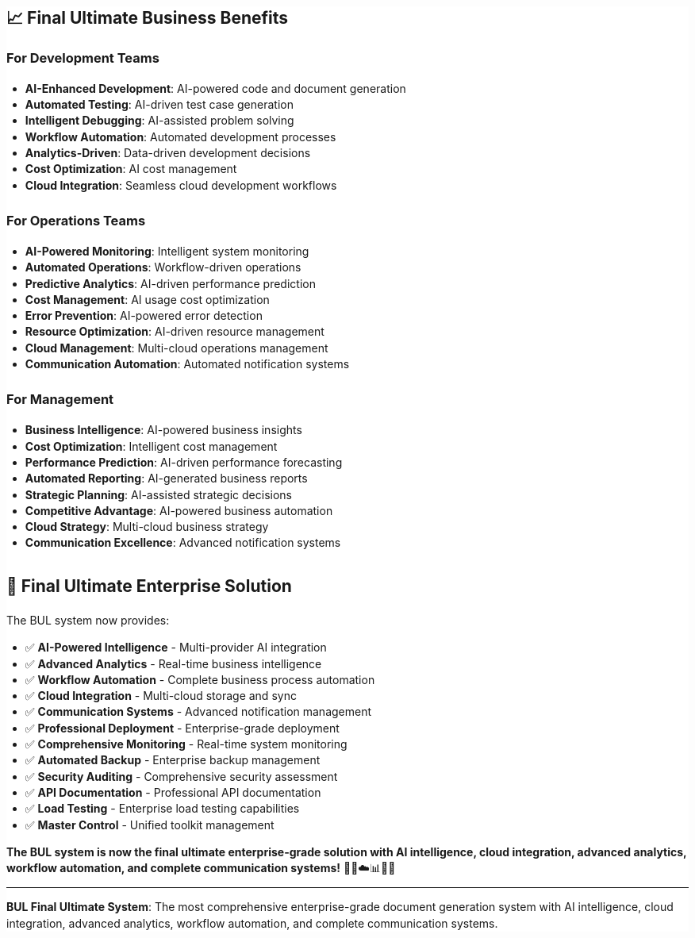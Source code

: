 ## 📈 Final Ultimate Business Benefits

### For Development Teams
- **AI-Enhanced Development**: AI-powered code and document generation
- **Automated Testing**: AI-driven test case generation
- **Intelligent Debugging**: AI-assisted problem solving
- **Workflow Automation**: Automated development processes
- **Analytics-Driven**: Data-driven development decisions
- **Cost Optimization**: AI cost management
- **Cloud Integration**: Seamless cloud development workflows

### For Operations Teams
- **AI-Powered Monitoring**: Intelligent system monitoring
- **Automated Operations**: Workflow-driven operations
- **Predictive Analytics**: AI-driven performance prediction
- **Cost Management**: AI usage cost optimization
- **Error Prevention**: AI-powered error detection
- **Resource Optimization**: AI-driven resource management
- **Cloud Management**: Multi-cloud operations management
- **Communication Automation**: Automated notification systems

### For Management
- **Business Intelligence**: AI-powered business insights
- **Cost Optimization**: Intelligent cost management
- **Performance Prediction**: AI-driven performance forecasting
- **Automated Reporting**: AI-generated business reports
- **Strategic Planning**: AI-assisted strategic decisions
- **Competitive Advantage**: AI-powered business automation
- **Cloud Strategy**: Multi-cloud business strategy
- **Communication Excellence**: Advanced notification systems

## 🎉 Final Ultimate Enterprise Solution

The BUL system now provides:

- ✅ **AI-Powered Intelligence** - Multi-provider AI integration
- ✅ **Advanced Analytics** - Real-time business intelligence
- ✅ **Workflow Automation** - Complete business process automation
- ✅ **Cloud Integration** - Multi-cloud storage and sync
- ✅ **Communication Systems** - Advanced notification management
- ✅ **Professional Deployment** - Enterprise-grade deployment
- ✅ **Comprehensive Monitoring** - Real-time system monitoring
- ✅ **Automated Backup** - Enterprise backup management
- ✅ **Security Auditing** - Comprehensive security assessment
- ✅ **API Documentation** - Professional API documentation
- ✅ **Load Testing** - Enterprise load testing capabilities
- ✅ **Master Control** - Unified toolkit management

**The BUL system is now the final ultimate enterprise-grade solution with AI intelligence, cloud integration, advanced analytics, workflow automation, and complete communication systems!** 🚀🤖☁️📊🔄📧

---

**BUL Final Ultimate System**: The most comprehensive enterprise-grade document generation system with AI intelligence, cloud integration, advanced analytics, workflow automation, and complete communication systems.
